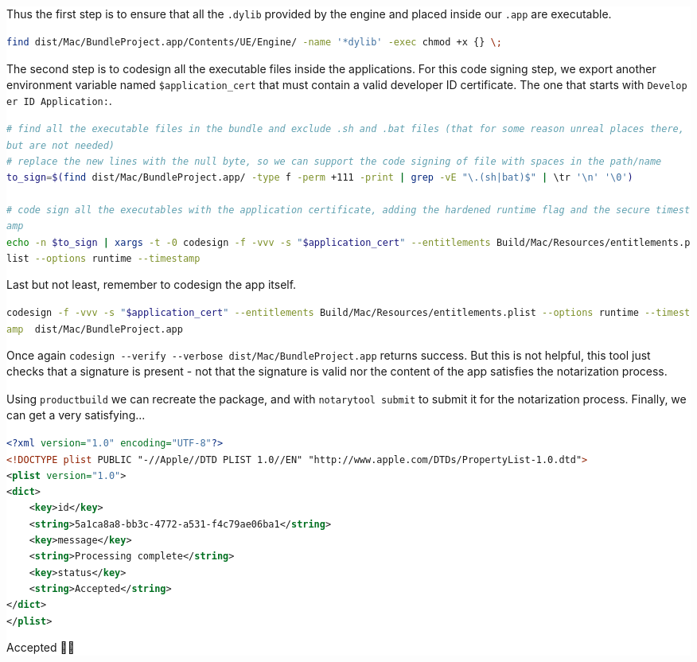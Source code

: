 Thus the first step is to ensure that all the `.dylib` provided by the engine and placed inside our `.app` are executable.

```sh
find dist/Mac/BundleProject.app/Contents/UE/Engine/ -name '*dylib' -exec chmod +x {} \;
```

The second step is to codesign all the executable files inside the applications. For this code signing step, we export another environment variable named `$application_cert` that must contain a valid developer ID certificate. The one that starts with `Developer ID Application:`.

```sh
# find all the executable files in the bundle and exclude .sh and .bat files (that for some reason unreal places there, but are not needed)
# replace the new lines with the null byte, so we can support the code signing of file with spaces in the path/name
to_sign=$(find dist/Mac/BundleProject.app/ -type f -perm +111 -print | grep -vE "\.(sh|bat)$" | \tr '\n' '\0')

# code sign all the executables with the application certificate, adding the hardened runtime flag and the secure timestamp
echo -n $to_sign | xargs -t -0 codesign -f -vvv -s "$application_cert" --entitlements Build/Mac/Resources/entitlements.plist --options runtime --timestamp
```

Last but not least, remember to codesign the app itself.

```sh
codesign -f -vvv -s "$application_cert" --entitlements Build/Mac/Resources/entitlements.plist --options runtime --timestamp  dist/Mac/BundleProject.app
```

Once again `codesign --verify --verbose dist/Mac/BundleProject.app` returns success. But this is not helpful, this tool just checks that a signature is present - not that the signature is valid nor the content of the app satisfies the notarization process.

Using `productbuild` we can recreate the package, and with `notarytool submit` to submit it for the notarization process. Finally, we can get a very satisfying...

```xml
<?xml version="1.0" encoding="UTF-8"?>
<!DOCTYPE plist PUBLIC "-//Apple//DTD PLIST 1.0//EN" "http://www.apple.com/DTDs/PropertyList-1.0.dtd">
<plist version="1.0">
<dict>
	<key>id</key>
	<string>5a1ca8a8-bb3c-4772-a531-f4c79ae06ba1</string>
	<key>message</key>
	<string>Processing complete</string>
	<key>status</key>
	<string>Accepted</string>
</dict>
</plist>
```

Accepted 🎉🎉
